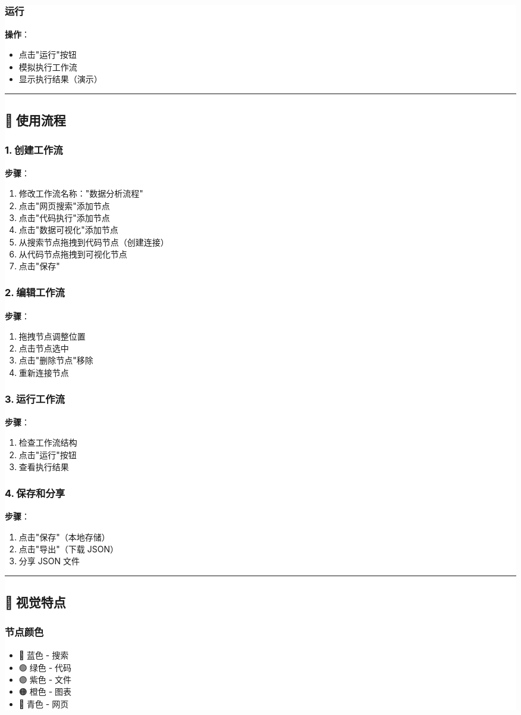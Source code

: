 ### 运行
**操作**：
- 点击"运行"按钮
- 模拟执行工作流
- 显示执行结果（演示）

---

## 🧪 使用流程

### 1. 创建工作流

**步骤**：
1. 修改工作流名称："数据分析流程"
2. 点击"网页搜索"添加节点
3. 点击"代码执行"添加节点
4. 点击"数据可视化"添加节点
5. 从搜索节点拖拽到代码节点（创建连接）
6. 从代码节点拖拽到可视化节点
7. 点击"保存"

### 2. 编辑工作流

**步骤**：
1. 拖拽节点调整位置
2. 点击节点选中
3. 点击"删除节点"移除
4. 重新连接节点

### 3. 运行工作流

**步骤**：
1. 检查工作流结构
2. 点击"运行"按钮
3. 查看执行结果

### 4. 保存和分享

**步骤**：
1. 点击"保存"（本地存储）
2. 点击"导出"（下载 JSON）
3. 分享 JSON 文件

---

## 🎨 视觉特点

### 节点颜色
- 🔵 蓝色 - 搜索
- 🟢 绿色 - 代码
- 🟣 紫色 - 文件
- 🟠 橙色 - 图表
- 🔷 青色 - 网页
